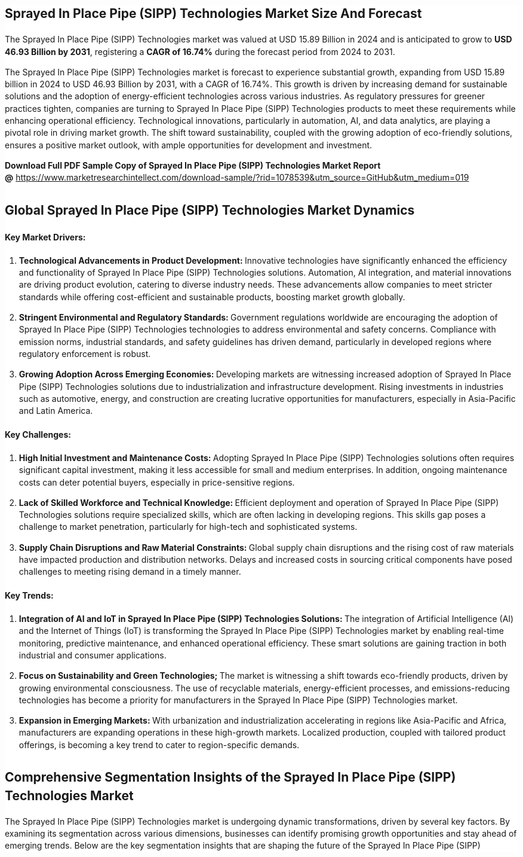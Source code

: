 <h2>Sprayed In Place Pipe (SIPP) Technologies Market Size And Forecast</h2><p>The Sprayed In Place Pipe (SIPP) Technologies market was valued at USD 15.89 Billion in 2024 and is anticipated to grow to <strong>USD 46.93 Billion by 2031</strong>, registering a <strong>CAGR of 16.74%</strong> during the forecast period from 2024 to 2031.</p><p>The Sprayed In Place Pipe (SIPP) Technologies market is forecast to experience substantial growth, expanding from USD 15.89 billion in 2024 to USD 46.93 Billion by 2031, with a CAGR of 16.74%. This growth is driven by increasing demand for sustainable solutions and the adoption of energy-efficient technologies across various industries. As regulatory pressures for greener practices tighten, companies are turning to Sprayed In Place Pipe (SIPP) Technologies products to meet these requirements while enhancing operational efficiency. Technological innovations, particularly in automation, AI, and data analytics, are playing a pivotal role in driving market growth. The shift toward sustainability, coupled with the growing adoption of eco-friendly solutions, ensures a positive market outlook, with ample opportunities for development and investment.</p><p><strong>Download Full PDF Sample Copy of Sprayed In Place Pipe (SIPP) Technologies Market Report @</strong>&nbsp;<a href="https://www.marketresearchintellect.com/download-sample/?rid=1078539&amp;utm_source=GitHub&amp;utm_medium=019">https://www.marketresearchintellect.com/download-sample/?rid=1078539&amp;utm_source=GitHub&amp;utm_medium=019</a></p><h2>Global Sprayed In Place Pipe (SIPP) Technologies Market Dynamics</h2><h4><strong>Key Market Drivers:</strong></h4><ol><li><p><strong>Technological Advancements in Product Development:&nbsp;</strong>Innovative technologies have significantly enhanced the efficiency and functionality of Sprayed In Place Pipe (SIPP) Technologies solutions. Automation, AI integration, and material innovations are driving product evolution, catering to diverse industry needs. These advancements allow companies to meet stricter standards while offering cost-efficient and sustainable products, boosting market growth globally.</p></li><li><p><strong>Stringent Environmental and Regulatory Standards:&nbsp;</strong>Government regulations worldwide are encouraging the adoption of Sprayed In Place Pipe (SIPP) Technologies technologies to address environmental and safety concerns. Compliance with emission norms, industrial standards, and safety guidelines has driven demand, particularly in developed regions where regulatory enforcement is robust.</p></li><li><p><strong>Growing Adoption Across Emerging Economies:&nbsp;</strong>Developing markets are witnessing increased adoption of Sprayed In Place Pipe (SIPP) Technologies solutions due to industrialization and infrastructure development. Rising investments in industries such as automotive, energy, and construction are creating lucrative opportunities for manufacturers, especially in Asia-Pacific and Latin America.</p></li></ol><h4><strong>Key Challenges:</strong></h4><ol><li><p><strong>High Initial Investment and Maintenance Costs:&nbsp;</strong>Adopting Sprayed In Place Pipe (SIPP) Technologies solutions often requires significant capital investment, making it less accessible for small and medium enterprises. In addition, ongoing maintenance costs can deter potential buyers, especially in price-sensitive regions.</p></li><li><p><strong>Lack of Skilled Workforce and Technical Knowledge:&nbsp;</strong>Efficient deployment and operation of Sprayed In Place Pipe (SIPP) Technologies solutions require specialized skills, which are often lacking in developing regions. This skills gap poses a challenge to market penetration, particularly for high-tech and sophisticated systems.</p></li><li><p><strong>Supply Chain Disruptions and Raw Material Constraints:&nbsp;</strong>Global supply chain disruptions and the rising cost of raw materials have impacted production and distribution networks. Delays and increased costs in sourcing critical components have posed challenges to meeting rising demand in a timely manner.</p></li></ol><h4><strong>Key Trends:</strong></h4><ol><li><p><strong>Integration of AI and IoT in Sprayed In Place Pipe (SIPP) Technologies Solutions:&nbsp;</strong>The integration of Artificial Intelligence (AI) and the Internet of Things (IoT) is transforming the Sprayed In Place Pipe (SIPP) Technologies market by enabling real-time monitoring, predictive maintenance, and enhanced operational efficiency. These smart solutions are gaining traction in both industrial and consumer applications.</p></li><li><p><strong>Focus on Sustainability and Green Technologies;&nbsp;</strong>The market is witnessing a shift towards eco-friendly products, driven by growing environmental consciousness. The use of recyclable materials, energy-efficient processes, and emissions-reducing technologies has become a priority for manufacturers in the Sprayed In Place Pipe (SIPP) Technologies market.</p></li><li><p><strong>Expansion in Emerging Markets:&nbsp;</strong>With urbanization and industrialization accelerating in regions like Asia-Pacific and Africa, manufacturers are expanding operations in these high-growth markets. Localized production, coupled with tailored product offerings, is becoming a key trend to cater to region-specific demands.</p></li></ol><div class="article-main__content" data-test-id="publishing-text-block"><h2>Comprehensive Segmentation Insights of the Sprayed In Place Pipe (SIPP) Technologies Market</h2><p>The Sprayed In Place Pipe (SIPP) Technologies market is undergoing dynamic transformations, driven by several key factors. By examining its segmentation across various dimensions, businesses can identify promising growth opportunities and stay ahead of emerging trends. Below are the key segmentation insights that are shaping the future of the Sprayed In Place Pipe (SIPP)